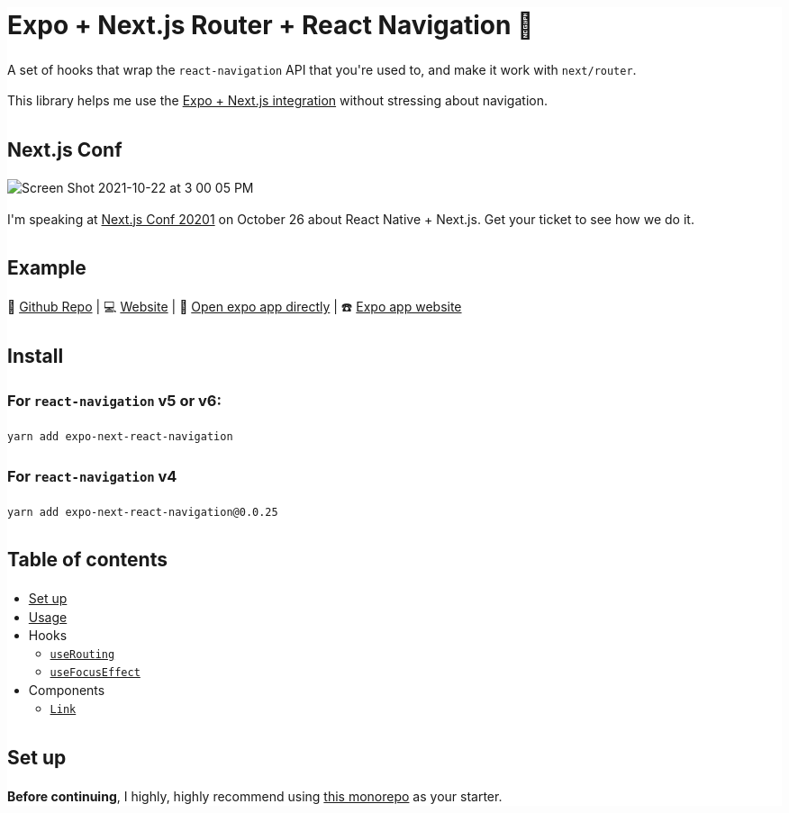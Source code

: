 # Expo + Next.js Router + React Navigation 🥳

A set of hooks that wrap the `react-navigation` API that you're used to, and make it work with `next/router`.

This library helps me use the [Expo + Next.js integration](https://docs.expo.io/versions/latest/guides/using-nextjs/) without stressing about navigation.

## Next.js Conf

<img width="1779" alt="Screen Shot 2021-10-22 at 3 00 05 PM" src="https://user-images.githubusercontent.com/13172299/138509139-412b2d32-841b-4a7e-950e-f8721c1da17f.png">

I'm speaking at [Next.js Conf 20201](https://nextjs.org/conf/speakers/fernando) on October 26 about React Native + Next.js. Get your ticket to see how we do it.

## Example

👾 [Github Repo](https://github.com/nandorojo/expo-next-react-navigation/tree/master/examples/next-nav) | 💻 [Website](https://next-nav.fernandorojo.now.sh) | 📱 [Open expo app directly](https://exp.host/@kellycup8/next-nav) | ☎️ [Expo app website](https://expo.io/@kellycup8/next-nav)

## Install

### For `react-navigation` v5 or v6:

```sh
yarn add expo-next-react-navigation
```

### For `react-navigation` v4

```sh
yarn add expo-next-react-navigation@0.0.25
```

## Table of contents

- [Set up](#set-up)
- [Usage](#usage)
- Hooks
  - [`useRouting`](#userouting)
  - [`useFocusEffect`](#useFocusEffect)
- Components
  - [`Link`](#link)

## Set up

**Before continuing**, I highly, highly recommend using [this monorepo](https://github.com/axeldelafosse/expo-next-monorepo-example) as your starter.
